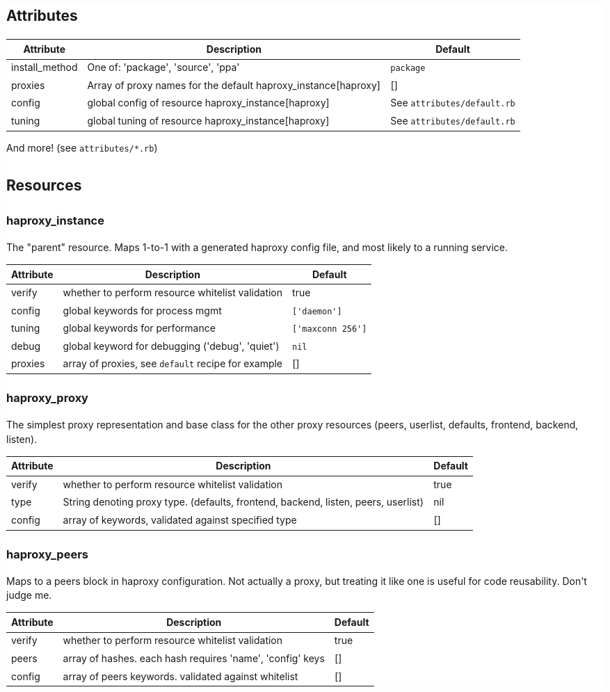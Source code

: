 ## Attributes


|Attribute|Description|Default|
|---------|-----------|-------|
|install_method|One of: 'package', 'source', 'ppa'|`package`|
|proxies|Array of proxy names for the default haproxy_instance[haproxy]|[]|
|config|global config of resource haproxy_instance[haproxy]|See `attributes/default.rb`|
|tuning|global tuning of resource haproxy_instance[haproxy]|See `attributes/default.rb`|

And more! (see `attributes/*.rb`)

## Resources

### haproxy_instance

The "parent" resource. Maps 1-to-1 with a generated haproxy config file, 
and most likely to a running service.

|Attribute|Description|Default|
|---------|-----------|-------|
|verify|whether to perform resource whitelist validation|true|
|config|global keywords for process mgmt|`['daemon']`|
|tuning|global keywords for performance|`['maxconn 256']`|
|debug|global keyword for debugging ('debug', 'quiet')|`nil`|
|proxies|array of proxies, see `default` recipe for example|[]|

### haproxy_proxy

The simplest proxy representation and base class for the other
proxy resources (peers, userlist, defaults, frontend, backend, listen).

|Attribute|Description|Default|
|---------|-----------|-------|
|verify|whether to perform resource whitelist validation|true|
|type|String denoting proxy type. (defaults, frontend, backend, listen, peers, userlist)|nil|
|config|array of keywords, validated against specified type|[]|

### haproxy_peers

Maps to a peers block in haproxy configuration. Not actually a proxy,
but treating it like one is useful for code reusability. Don't judge me.

|Attribute|Description|Default|
|---------|-----------|-------|
|verify|whether to perform resource whitelist validation|true|
|peers|array of hashes. each hash requires 'name', 'config' keys|[]|
|config|array of peers keywords. validated against whitelist|[]|
